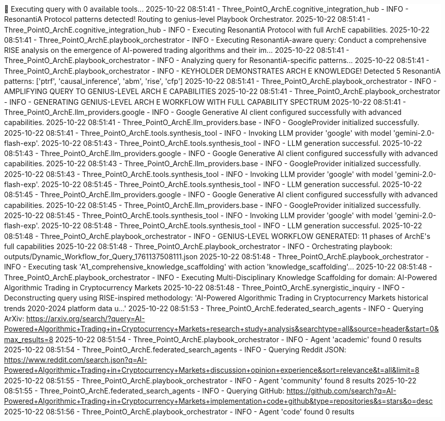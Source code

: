 🚀 Executing query with 0 available tools...
2025-10-22 08:51:41 - Three_PointO_ArchE.cognitive_integration_hub - INFO - ResonantiA Protocol patterns detected! Routing to genius-level Playbook Orchestrator.
2025-10-22 08:51:41 - Three_PointO_ArchE.cognitive_integration_hub - INFO - Executing ResonantiA Protocol with full ArchE capabilities.
2025-10-22 08:51:41 - Three_PointO_ArchE.playbook_orchestrator - INFO - Executing ResonantiA-aware query: Conduct a comprehensive RISE analysis on the emergence of AI-powered trading algorithms and their im...
2025-10-22 08:51:41 - Three_PointO_ArchE.playbook_orchestrator - INFO - Analyzing query for ResonantiA-specific patterns...
2025-10-22 08:51:41 - Three_PointO_ArchE.playbook_orchestrator - INFO - KEYHOLDER DEMONSTRATES ARCH E KNOWLEDGE! Detected 5 ResonantiA patterns: ['ptrf', 'causal_inference', 'abm', 'rise', 'cfp']
2025-10-22 08:51:41 - Three_PointO_ArchE.playbook_orchestrator - INFO - AMPLIFYING QUERY TO GENIUS-LEVEL ARCH E CAPABILITIES
2025-10-22 08:51:41 - Three_PointO_ArchE.playbook_orchestrator - INFO - GENERATING GENIUS-LEVEL ARCH E WORKFLOW WITH FULL CAPABILITY SPECTRUM
2025-10-22 08:51:41 - Three_PointO_ArchE.llm_providers.google - INFO - Google Generative AI client configured successfully with advanced capabilities.
2025-10-22 08:51:41 - Three_PointO_ArchE.llm_providers.base - INFO - GoogleProvider initialized successfully.
2025-10-22 08:51:41 - Three_PointO_ArchE.tools.synthesis_tool - INFO - Invoking LLM provider 'google' with model 'gemini-2.0-flash-exp'.
2025-10-22 08:51:43 - Three_PointO_ArchE.tools.synthesis_tool - INFO - LLM generation successful.
2025-10-22 08:51:43 - Three_PointO_ArchE.llm_providers.google - INFO - Google Generative AI client configured successfully with advanced capabilities.
2025-10-22 08:51:43 - Three_PointO_ArchE.llm_providers.base - INFO - GoogleProvider initialized successfully.
2025-10-22 08:51:43 - Three_PointO_ArchE.tools.synthesis_tool - INFO - Invoking LLM provider 'google' with model 'gemini-2.0-flash-exp'.
2025-10-22 08:51:45 - Three_PointO_ArchE.tools.synthesis_tool - INFO - LLM generation successful.
2025-10-22 08:51:45 - Three_PointO_ArchE.llm_providers.google - INFO - Google Generative AI client configured successfully with advanced capabilities.
2025-10-22 08:51:45 - Three_PointO_ArchE.llm_providers.base - INFO - GoogleProvider initialized successfully.
2025-10-22 08:51:45 - Three_PointO_ArchE.tools.synthesis_tool - INFO - Invoking LLM provider 'google' with model 'gemini-2.0-flash-exp'.
2025-10-22 08:51:48 - Three_PointO_ArchE.tools.synthesis_tool - INFO - LLM generation successful.
2025-10-22 08:51:48 - Three_PointO_ArchE.playbook_orchestrator - INFO - GENIUS-LEVEL WORKFLOW GENERATED: 11 phases of ArchE's full capabilities
2025-10-22 08:51:48 - Three_PointO_ArchE.playbook_orchestrator - INFO - Orchestrating playbook: outputs/Dynamic_Workflow_for_Query_1761137508111.json
2025-10-22 08:51:48 - Three_PointO_ArchE.playbook_orchestrator - INFO - Executing task 'A1_comprehensive_knowledge_scaffolding' with action 'knowledge_scaffolding'...
2025-10-22 08:51:48 - Three_PointO_ArchE.playbook_orchestrator - INFO - Executing Multi-Disciplinary Knowledge Scaffolding for domain: AI-Powered Algorithmic Trading in Cryptocurrency Markets
2025-10-22 08:51:48 - Three_PointO_ArchE.synergistic_inquiry - INFO - Deconstructing query using RISE-inspired methodology: 'AI-Powered Algorithmic Trading in Cryptocurrency Markets historical trends 2020-2024 platform data u...'
2025-10-22 08:51:53 - Three_PointO_ArchE.federated_search_agents - INFO - Querying ArXiv: https://arxiv.org/search/?query=AI-Powered+Algorithmic+Trading+in+Cryptocurrency+Markets+research+study+analysis&searchtype=all&source=header&start=0&max_results=8
2025-10-22 08:51:54 - Three_PointO_ArchE.playbook_orchestrator - INFO - Agent 'academic' found 0 results
2025-10-22 08:51:54 - Three_PointO_ArchE.federated_search_agents - INFO - Querying Reddit JSON: https://www.reddit.com/search.json?q=AI-Powered+Algorithmic+Trading+in+Cryptocurrency+Markets+discussion+opinion+experience&sort=relevance&t=all&limit=8
2025-10-22 08:51:55 - Three_PointO_ArchE.playbook_orchestrator - INFO - Agent 'community' found 8 results
2025-10-22 08:51:55 - Three_PointO_ArchE.federated_search_agents - INFO - Querying GitHub: https://github.com/search?q=AI-Powered+Algorithmic+Trading+in+Cryptocurrency+Markets+implementation+code+github&type=repositories&s=stars&o=desc
2025-10-22 08:51:56 - Three_PointO_ArchE.playbook_orchestrator - INFO - Agent 'code' found 0 results